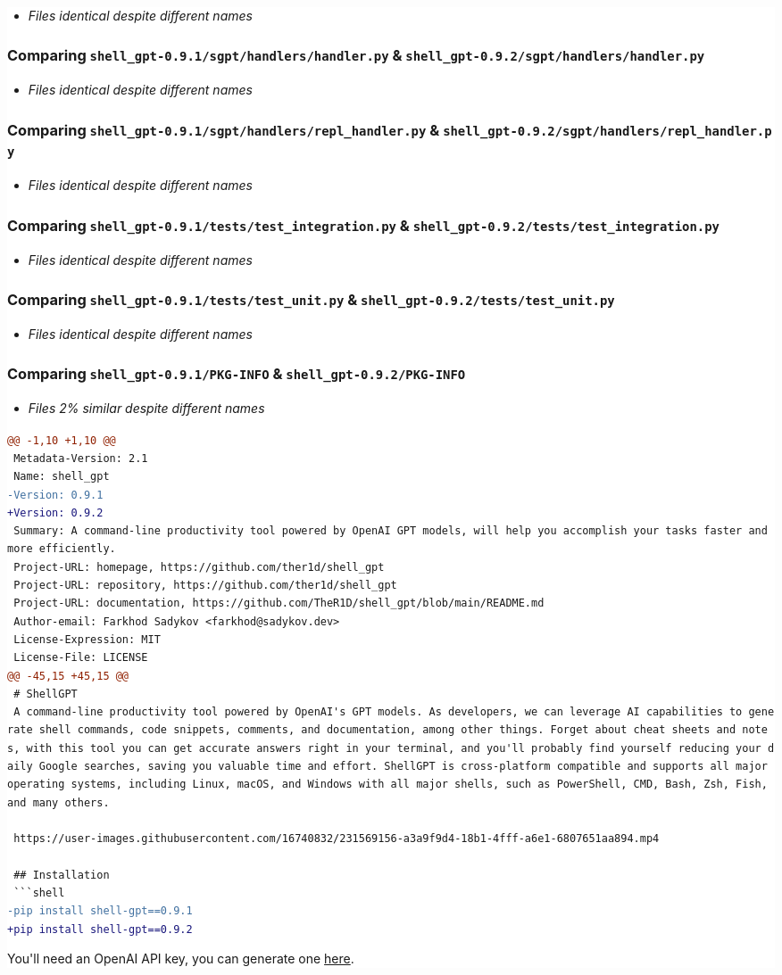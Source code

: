  * *Files identical despite different names*

### Comparing `shell_gpt-0.9.1/sgpt/handlers/handler.py` & `shell_gpt-0.9.2/sgpt/handlers/handler.py`

 * *Files identical despite different names*

### Comparing `shell_gpt-0.9.1/sgpt/handlers/repl_handler.py` & `shell_gpt-0.9.2/sgpt/handlers/repl_handler.py`

 * *Files identical despite different names*

### Comparing `shell_gpt-0.9.1/tests/test_integration.py` & `shell_gpt-0.9.2/tests/test_integration.py`

 * *Files identical despite different names*

### Comparing `shell_gpt-0.9.1/tests/test_unit.py` & `shell_gpt-0.9.2/tests/test_unit.py`

 * *Files identical despite different names*

### Comparing `shell_gpt-0.9.1/PKG-INFO` & `shell_gpt-0.9.2/PKG-INFO`

 * *Files 2% similar despite different names*

```diff
@@ -1,10 +1,10 @@
 Metadata-Version: 2.1
 Name: shell_gpt
-Version: 0.9.1
+Version: 0.9.2
 Summary: A command-line productivity tool powered by OpenAI GPT models, will help you accomplish your tasks faster and more efficiently.
 Project-URL: homepage, https://github.com/ther1d/shell_gpt
 Project-URL: repository, https://github.com/ther1d/shell_gpt
 Project-URL: documentation, https://github.com/TheR1D/shell_gpt/blob/main/README.md
 Author-email: Farkhod Sadykov <farkhod@sadykov.dev>
 License-Expression: MIT
 License-File: LICENSE
@@ -45,15 +45,15 @@
 # ShellGPT
 A command-line productivity tool powered by OpenAI's GPT models. As developers, we can leverage AI capabilities to generate shell commands, code snippets, comments, and documentation, among other things. Forget about cheat sheets and notes, with this tool you can get accurate answers right in your terminal, and you'll probably find yourself reducing your daily Google searches, saving you valuable time and effort. ShellGPT is cross-platform compatible and supports all major operating systems, including Linux, macOS, and Windows with all major shells, such as PowerShell, CMD, Bash, Zsh, Fish, and many others.
 
 https://user-images.githubusercontent.com/16740832/231569156-a3a9f9d4-18b1-4fff-a6e1-6807651aa894.mp4
 
 ## Installation
 ```shell
-pip install shell-gpt==0.9.1
+pip install shell-gpt==0.9.2
 ```
 You'll need an OpenAI API key, you can generate one [here](https://beta.openai.com/account/api-keys).
 
